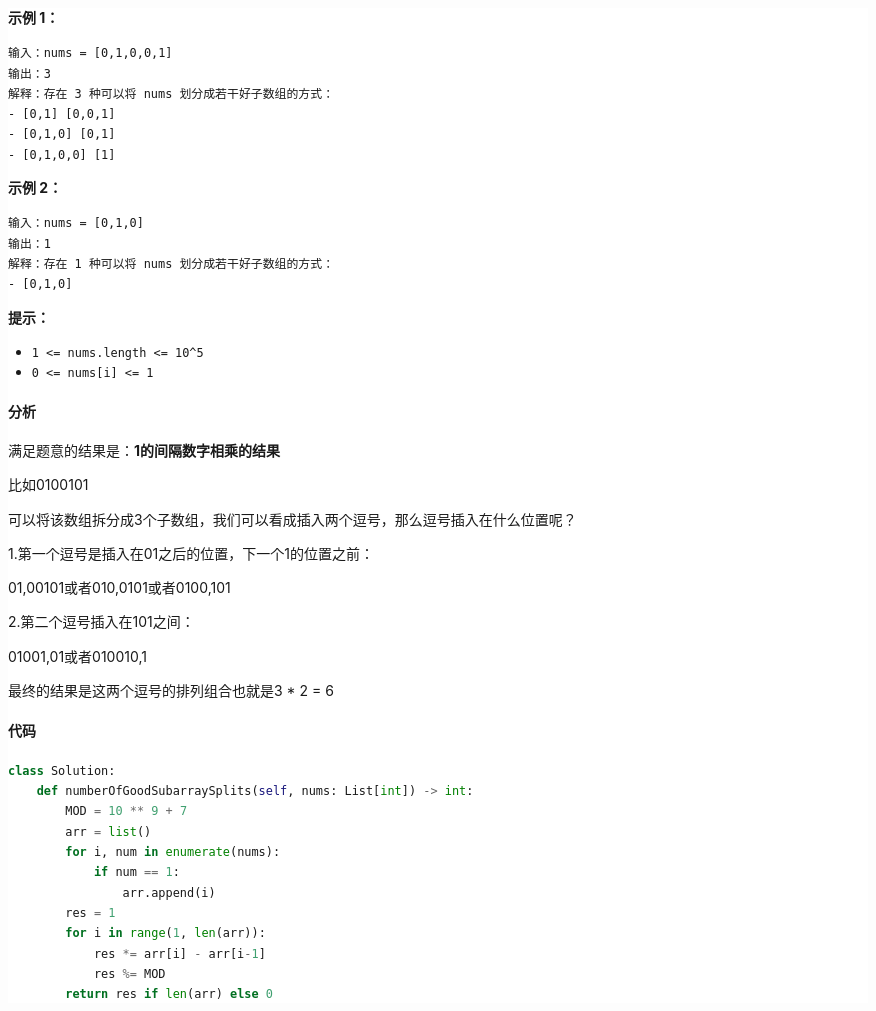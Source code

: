  

**示例 1：**

```
输入：nums = [0,1,0,0,1]
输出：3
解释：存在 3 种可以将 nums 划分成若干好子数组的方式：
- [0,1] [0,0,1]
- [0,1,0] [0,1]
- [0,1,0,0] [1]
```

**示例 2：**

```
输入：nums = [0,1,0]
输出：1
解释：存在 1 种可以将 nums 划分成若干好子数组的方式：
- [0,1,0]
```

 

**提示：**

- `1 <= nums.length <= 10^5`
- `0 <= nums[i] <= 1`

#### 分析

满足题意的结果是：**1的间隔数字相乘的结果**

比如0100101

可以将该数组拆分成3个子数组，我们可以看成插入两个逗号，那么逗号插入在什么位置呢？

1.第一个逗号是插入在01之后的位置，下一个1的位置之前：

01,00101或者010,0101或者0100,101

2.第二个逗号插入在101之间：

01001,01或者010010,1

最终的结果是这两个逗号的排列组合也就是3 * 2 = 6

#### 代码

```python
class Solution:
    def numberOfGoodSubarraySplits(self, nums: List[int]) -> int:
        MOD = 10 ** 9 + 7
        arr = list()
        for i, num in enumerate(nums):
            if num == 1:
                arr.append(i)
        res = 1
        for i in range(1, len(arr)):
            res *= arr[i] - arr[i-1]
            res %= MOD
        return res if len(arr) else 0
```
